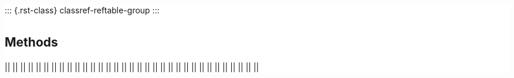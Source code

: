 ::: {.rst-class}
classref-reftable-group
:::

## Methods

||
||
||
||
||
||
||
||
||
||
||
||
||
||
||
||
||
||
||
||
||
||
||
||
||
||
||
||
||
||
||
||
||

